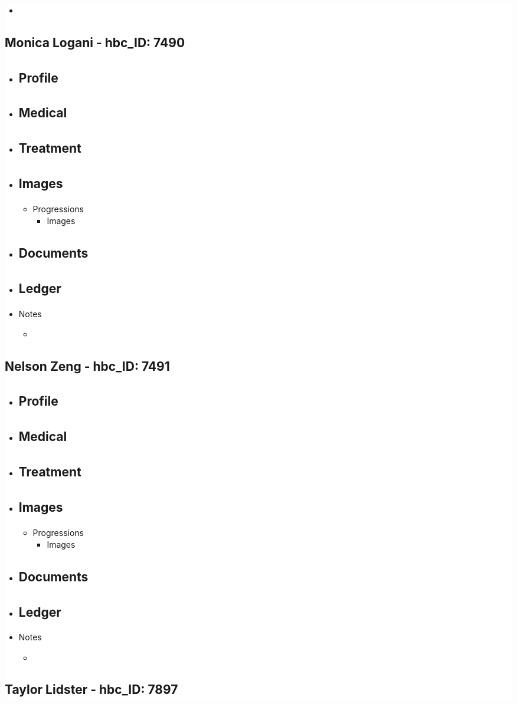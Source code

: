   -

## Monica Logani - hbc_ID: 7490

- Profile
  -

- Medical
  -

- Treatment
  -

- Images
  -

  - Progressions
    - Images

- Documents
  -

- Ledger
  -

- Notes

  -

## Nelson Zeng - hbc_ID: 7491

- Profile
  -

- Medical
  -

- Treatment
  -

- Images
  -

  - Progressions
    - Images

- Documents
  -

- Ledger
  -

- Notes

  -

## Taylor Lidster - hbc_ID: 7897

